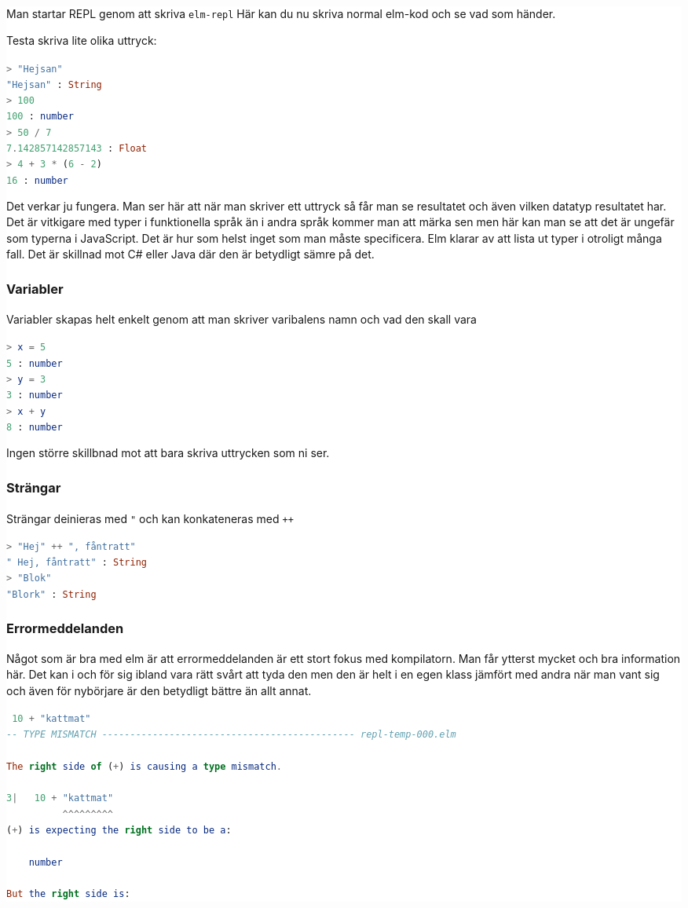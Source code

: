 Man startar REPL genom att skriva `elm-repl` Här kan du nu skriva normal elm-kod och se vad som händer. 

Testa skriva lite olika uttryck:
``` elm
> "Hejsan"
"Hejsan" : String
> 100
100 : number
> 50 / 7
7.142857142857143 : Float
> 4 + 3 * (6 - 2)
16 : number
```

Det verkar ju fungera. Man ser här att när man skriver ett uttryck så får man se resultatet och även vilken datatyp resultatet har. Det är vitkigare med typer i funktionella språk än i andra språk kommer man att märka sen men här kan man se att det är ungefär som typerna i JavaScript. Det är hur som helst inget som man måste specificera. Elm klarar av att lista ut typer i otroligt många fall. Det är skillnad mot C# eller Java där den är betydligt sämre på det.

### Variabler

Variabler skapas helt enkelt genom att man skriver varibalens namn och vad den skall vara

```elm
> x = 5
5 : number
> y = 3
3 : number
> x + y
8 : number
```

Ingen större skillbnad mot att bara skriva uttrycken som ni ser.

### Strängar

Strängar deinieras med `"` och kan konkateneras med `++`

```elm
> "Hej" ++ ", fåntratt"
" Hej, fåntratt" : String
> "Blok"
"Blork" : String
```

### Errormeddelanden

Något som är bra med elm är att errormeddelanden är ett stort fokus med kompilatorn. Man får ytterst mycket och bra information här. Det kan i och för sig ibland vara rätt svårt att tyda den men den är helt i en egen klass jämfört med andra när man vant sig och även för nybörjare är den betydligt bättre än allt annat.

```elm
 10 + "kattmat"
-- TYPE MISMATCH --------------------------------------------- repl-temp-000.elm

The right side of (+) is causing a type mismatch.

3|   10 + "kattmat"
          ^^^^^^^^^
(+) is expecting the right side to be a:

    number

But the right side is:

```